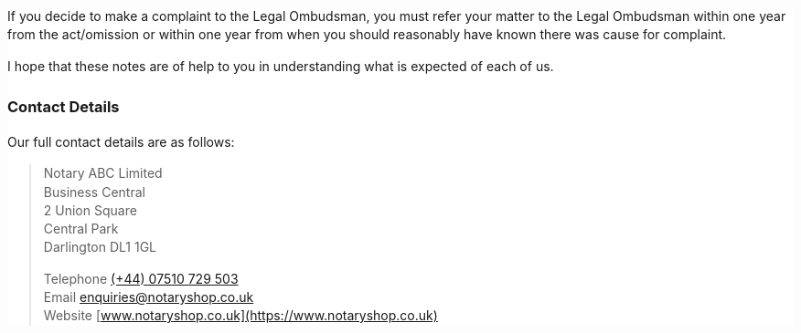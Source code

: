 If you decide to make a complaint to the Legal Ombudsman, you must refer your matter to the Legal Ombudsman within one year from the act/omission or within one year from when you should reasonably have known there was cause for complaint.

I hope that these notes are of help to you in understanding what is expected of each of us.

### Contact Details

Our full contact details are as follows:

> Notary ABC Limited <br />
> Business Central <br />
> 2 Union Square <br />
> Central Park <br />
> Darlington DL1 1GL
>
> Telephone [(+44) 07510 729 503](tel:+44-7510-729-503) <br />
> Email [enquiries@notaryshop.co.uk](mailto:enquiries@notaryshop.co.uk) <br />
> Website [www.notaryshop.co.uk](https://www.notaryshop.co.uk)
